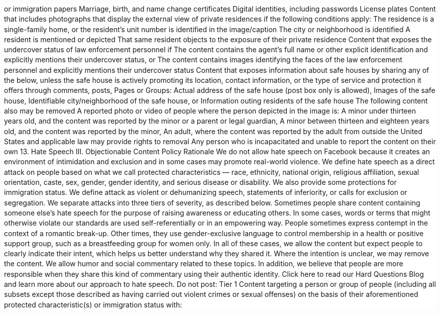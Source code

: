 or immigration papers 
Marriage, birth, and name change certificates 
Digital identities, including passwords 
License plates 
Content that includes photographs that display the external view of private 
residences if the following conditions apply: 
The residence is a single-family home, or the resident’s unit number is 
identified in the image/caption 
The city or neighborhood is identified 
A resident is mentioned or depicted 
That same resident objects to the exposure of their private residence 
Content that exposes the undercover status of law enforcement personnel if 
The content contains the agent’s full name or other explicit identification and 
explicitly mentions their undercover status, or 
The content contains images identifying the faces of the law enforcement 
personnel and explicitly mentions their undercover status 
Content that exposes information about safe houses by sharing any of the below, 
unless the safe house is actively promoting its location, contact information, or the 
type of service and protection it offers through comments, posts, Pages or Groups: 
Actual address of the safe house (post box only is allowed), 
Images of the safe house, 
Identifiable city/neighborhood of the safe house, or 
Information outing residents of the safe house 
The following content also may be removed 
A reported photo or video of people where the person depicted in the image 
is: 
A minor under thirteen years old, and the content was reported by the 
minor or a parent or legal guardian, 
A minor between thirteen and eighteen years old, and the content was 
reported by the minor, 
An adult, where the content was reported by the adult from outside the 
United States and applicable law may provide rights to removal 
Any person who is incapacitated and unable to report the content on 
their own 
13. Hate Speech 
III. Objectionable Content 
Policy Rationale 
We do not allow hate speech on Facebook because it creates an environment of 
intimidation and exclusion and in some cases may promote real-world violence. 
We define hate speech as a direct attack on people based on what we call protected 
characteristics — race, ethnicity, national origin, religious affiliation, sexual 
orientation, caste, sex, gender, gender identity, and serious disease or disability. We 
also provide some protections for immigration status. We define attack as violent or 
dehumanizing speech, statements of inferiority, or calls for exclusion or segregation. 
We separate attacks into three tiers of severity, as described below. 
Sometimes people share content containing someone else’s hate speech for the 
purpose of raising awareness or educating others. In some cases, words or terms 
that might otherwise violate our standards are used self-referentially or in an 
empowering way. People sometimes express contempt in the context of a romantic 
break-up. Other times, they use gender-exclusive language to control membership in 
a health or positive support group, such as a breastfeeding group for women only. In 
all of these cases, we allow the content but expect people to clearly indicate their 
intent, which helps us better understand why they shared it. Where the intention is 
unclear, we may remove the content. 
We allow humor and social commentary related to these topics. In addition, we 
believe that people are more responsible when they share this kind of commentary 
using their authentic identity. 
Click here to read our Hard Questions Blog and learn more about our approach to 
hate speech. 
Do not post: 
Tier 1 
Content targeting a person or group of people (including all subsets except those 
described as having carried out violent crimes or sexual offenses) on the basis of 
their aforementioned protected characteristic(s) or immigration status with: 